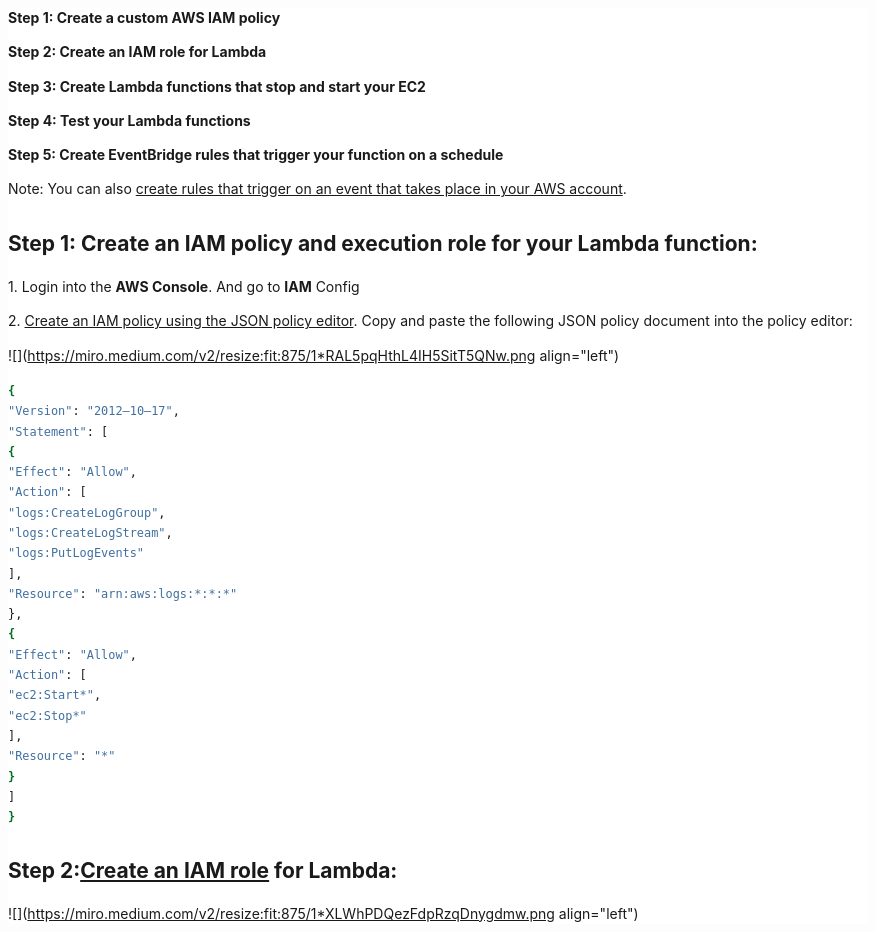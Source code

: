 **Step 1: Create a custom AWS IAM policy**

**Step 2: Create an IAM role for Lambda**

**Step 3: Create Lambda functions that stop and start your EC2**

**Step 4: Test your Lambda functions**

**Step 5: Create EventBridge rules that trigger your function on a schedule**

Note: You can also [create rules that trigger on an event that takes place in your AWS account](https://docs.aws.amazon.com/eventbridge/latest/userguide/eb-create-rule.html).

## **Step 1: Create an IAM policy and execution role for your Lambda function:**

1\. Login into the **AWS Console**. And go to **IAM** Config

2\. [Create an IAM policy using the JSON policy editor](https://docs.aws.amazon.com/IAM/latest/UserGuide/access_policies_create.html#access_policies_create-json-editor). Copy and paste the following JSON policy document into the policy editor:

![](https://miro.medium.com/v2/resize:fit:875/1*RAL5pqHthL4IH5SitT5QNw.png align="left")

```bash
{
"Version": "2012–10–17",
"Statement": [
{
"Effect": "Allow",
"Action": [
"logs:CreateLogGroup",
"logs:CreateLogStream",
"logs:PutLogEvents"
],
"Resource": "arn:aws:logs:*:*:*"
},
{
"Effect": "Allow",
"Action": [
"ec2:Start*",
"ec2:Stop*"
],
"Resource": "*"
}
]
}
```

## **Step 2:**[**Create an IAM role**](https://docs.aws.amazon.com/IAM/latest/UserGuide/id_roles_create_for-service.html#roles-creatingrole-service-console) **for Lambda:**

![](https://miro.medium.com/v2/resize:fit:875/1*XLWhPDQezFdpRzqDnygdmw.png align="left")

